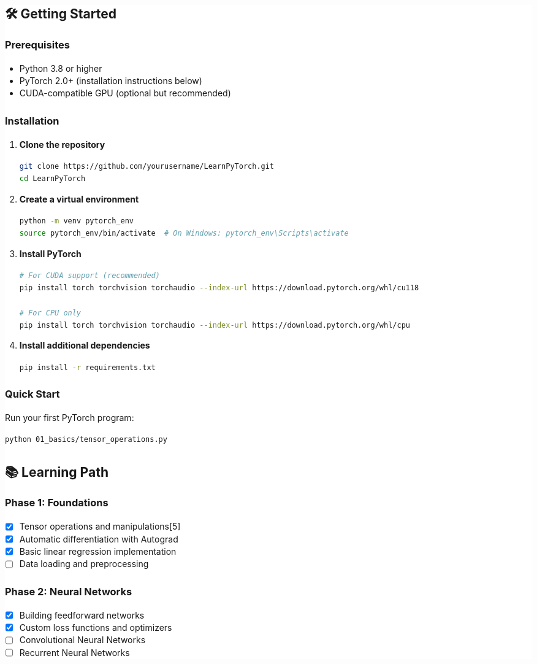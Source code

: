 ## 🛠️ Getting Started

### Prerequisites

- Python 3.8 or higher
- PyTorch 2.0+ (installation instructions below)
- CUDA-compatible GPU (optional but recommended)

### Installation

1. **Clone the repository**
   ```bash
   git clone https://github.com/yourusername/LearnPyTorch.git
   cd LearnPyTorch
   ```

2. **Create a virtual environment**
   ```bash
   python -m venv pytorch_env
   source pytorch_env/bin/activate  # On Windows: pytorch_env\Scripts\activate
   ```

3. **Install PyTorch**
   ```bash
   # For CUDA support (recommended)
   pip install torch torchvision torchaudio --index-url https://download.pytorch.org/whl/cu118
   
   # For CPU only
   pip install torch torchvision torchaudio --index-url https://download.pytorch.org/whl/cpu
   ```

4. **Install additional dependencies**
   ```bash
   pip install -r requirements.txt
   ```

### Quick Start

Run your first PyTorch program:
```bash
python 01_basics/tensor_operations.py
```

## 📚 Learning Path

### Phase 1: Foundations
- [x] Tensor operations and manipulations[5]
- [x] Automatic differentiation with Autograd
- [x] Basic linear regression implementation
- [ ] Data loading and preprocessing

### Phase 2: Neural Networks
- [x] Building feedforward networks
- [x] Custom loss functions and optimizers
- [ ] Convolutional Neural Networks
- [ ] Recurrent Neural Networks
